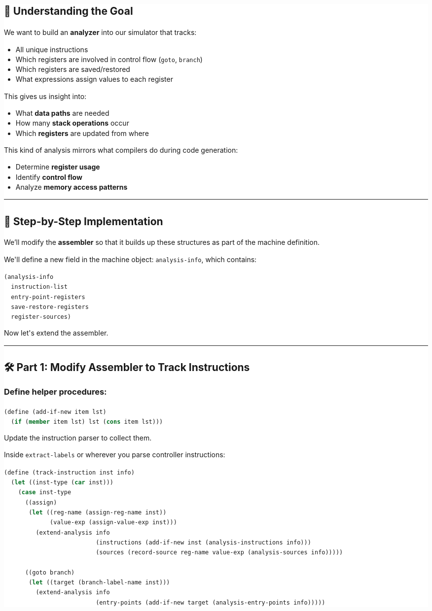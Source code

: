 ## 🧠 Understanding the Goal

We want to build an **analyzer** into our simulator that tracks:
- All unique instructions
- Which registers are involved in control flow (`goto`, `branch`)
- Which registers are saved/restored
- What expressions assign values to each register

This gives us insight into:
- What **data paths** are needed
- How many **stack operations** occur
- Which **registers** are updated from where

This kind of analysis mirrors what compilers do during code generation:
- Determine **register usage**
- Identify **control flow**
- Analyze **memory access patterns**

---

## 🔧 Step-by-Step Implementation

We’ll modify the **assembler** so that it builds up these structures as part of the machine definition.

We'll define a new field in the machine object: `analysis-info`, which contains:

```scheme
(analysis-info
  instruction-list
  entry-point-registers
  save-restore-registers
  register-sources)
```

Now let's extend the assembler.

---

## 🛠️ Part 1: Modify Assembler to Track Instructions

### Define helper procedures:

```scheme
(define (add-if-new item lst)
  (if (member item lst) lst (cons item lst)))
```

Update the instruction parser to collect them.

Inside `extract-labels` or wherever you parse controller instructions:

```scheme
(define (track-instruction inst info)
  (let ((inst-type (car inst)))
    (case inst-type
      ((assign)
       (let ((reg-name (assign-reg-name inst))
             (value-exp (assign-value-exp inst)))
         (extend-analysis info
                          (instructions (add-if-new inst (analysis-instructions info)))
                          (sources (record-source reg-name value-exp (analysis-sources info)))))

      ((goto branch)
       (let ((target (branch-label-name inst)))
         (extend-analysis info
                          (entry-points (add-if-new target (analysis-entry-points info)))))
```